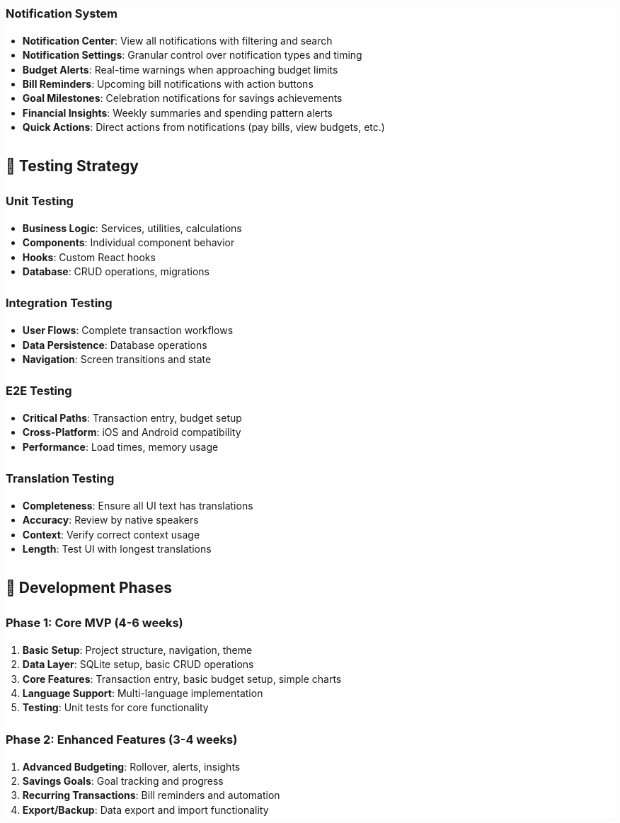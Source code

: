 ### Notification System
- **Notification Center**: View all notifications with filtering and search
- **Notification Settings**: Granular control over notification types and timing
- **Budget Alerts**: Real-time warnings when approaching budget limits
- **Bill Reminders**: Upcoming bill notifications with action buttons
- **Goal Milestones**: Celebration notifications for savings achievements
- **Financial Insights**: Weekly summaries and spending pattern alerts
- **Quick Actions**: Direct actions from notifications (pay bills, view budgets, etc.)

## 🧪 Testing Strategy

### Unit Testing
- **Business Logic**: Services, utilities, calculations
- **Components**: Individual component behavior
- **Hooks**: Custom React hooks
- **Database**: CRUD operations, migrations

### Integration Testing
- **User Flows**: Complete transaction workflows
- **Data Persistence**: Database operations
- **Navigation**: Screen transitions and state

### E2E Testing
- **Critical Paths**: Transaction entry, budget setup
- **Cross-Platform**: iOS and Android compatibility
- **Performance**: Load times, memory usage

### Translation Testing
- **Completeness**: Ensure all UI text has translations
- **Accuracy**: Review by native speakers
- **Context**: Verify correct context usage
- **Length**: Test UI with longest translations

## 🚀 Development Phases

### Phase 1: Core MVP (4-6 weeks)
1. **Basic Setup**: Project structure, navigation, theme
2. **Data Layer**: SQLite setup, basic CRUD operations
3. **Core Features**: Transaction entry, basic budget setup, simple charts
4. **Language Support**: Multi-language implementation
5. **Testing**: Unit tests for core functionality

### Phase 2: Enhanced Features (3-4 weeks)
1. **Advanced Budgeting**: Rollover, alerts, insights
2. **Savings Goals**: Goal tracking and progress
3. **Recurring Transactions**: Bill reminders and automation
4. **Export/Backup**: Data export and import functionality
